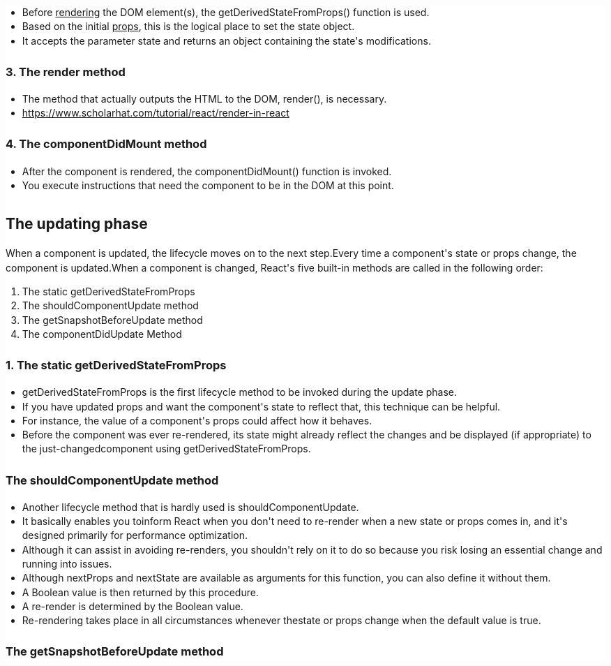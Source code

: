 * Before [rendering](https://www.scholarhat.com/tutorial/react/conditional-rendering-in-react-creating-dynamic-user-interfaces) the DOM element(s), the getDerivedStateFromProps() function is used.
* Based on the initial [props](https://www.scholarhat.com/tutorial/react/a-guide-to-passing-props-in-react), this is the logical place to set the state object.
* It accepts the parameter state and returns an object containing the state's modifications.

### 3. The render method

* The method that actually outputs the HTML to the DOM, render(), is necessary.
* https://www.scholarhat.com/tutorial/react/render-in-react

### 4. The componentDidMount method

* After the component is rendered, the componentDidMount() function is invoked.
* You execute instructions that need the component to be in the DOM at this point.

## The updating phase

When a component is updated, the lifecycle moves on to the next step.Every time a component's state or props change, the component is updated.When a component is changed, React's five built-in methods are called in the following order:

1. The static getDerivedStateFromProps
2. The shouldComponentUpdate method
3. The getSnapshotBeforeUpdate method
4. The componentDidUpdate Method

### 1. The static getDerivedStateFromProps

* getDerivedStateFromProps is the first lifecycle method to be invoked during the update phase.
* If you have updated props and want the component's state to reflect that, this technique can be helpful.
* For instance, the value of a component's props could affect how it behaves.
* Before the component was ever re-rendered, its state might already reflect the changes and be displayed (if appropriate) to the just-changedcomponent using getDerivedStateFromProps.

### The shouldComponentUpdate method

* Another lifecycle method that is hardly used is shouldComponentUpdate.
* It basically enables you toinform React when you don't need to re-render when a new state or props comes in, and it's designed primarily for performance optimization.
* Although it can assist in avoiding re-renders, you shouldn't rely on it to do so because you risk losing an essential change and running into issues.
* Although nextProps and nextState are available as arguments for this function, you can also define it without them.
* A Boolean value is then returned by this procedure.
* A re-render is determined by the Boolean value.
* Re-rendering takes place in all circumstances whenever thestate or props change when the default value is true.

### The getSnapshotBeforeUpdate method
